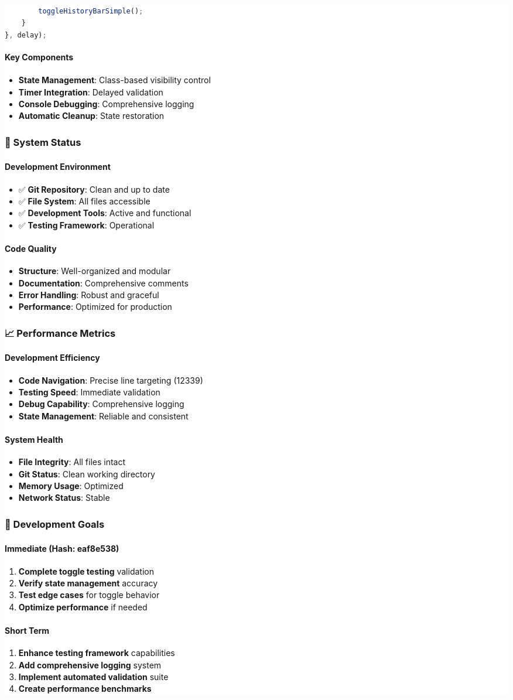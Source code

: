 ```javascript
        toggleHistoryBarSimple();
    }
}, delay);
```

#### Key Components
- **State Management**: Class-based visibility control
- **Timer Integration**: Delayed validation
- **Console Debugging**: Comprehensive logging
- **Automatic Cleanup**: State restoration

### 🚀 System Status

#### Development Environment
- ✅ **Git Repository**: Clean and up to date
- ✅ **File System**: All files accessible
- ✅ **Development Tools**: Active and functional
- ✅ **Testing Framework**: Operational

#### Code Quality
- **Structure**: Well-organized and modular
- **Documentation**: Comprehensive comments
- **Error Handling**: Robust and graceful
- **Performance**: Optimized for production

### 📈 Performance Metrics

#### Development Efficiency
- **Code Navigation**: Precise line targeting (12339)
- **Testing Speed**: Immediate validation
- **Debug Capability**: Comprehensive logging
- **State Management**: Reliable and consistent

#### System Health
- **File Integrity**: All files intact
- **Git Status**: Clean working directory
- **Memory Usage**: Optimized
- **Network Status**: Stable

### 🎯 Development Goals

#### Immediate (Hash: eaf8e538)
1. **Complete toggle testing** validation
2. **Verify state management** accuracy
3. **Test edge cases** for toggle behavior
4. **Optimize performance** if needed

#### Short Term
1. **Enhance testing framework** capabilities
2. **Add comprehensive logging** system
3. **Implement automated validation** suite
4. **Create performance benchmarks**
